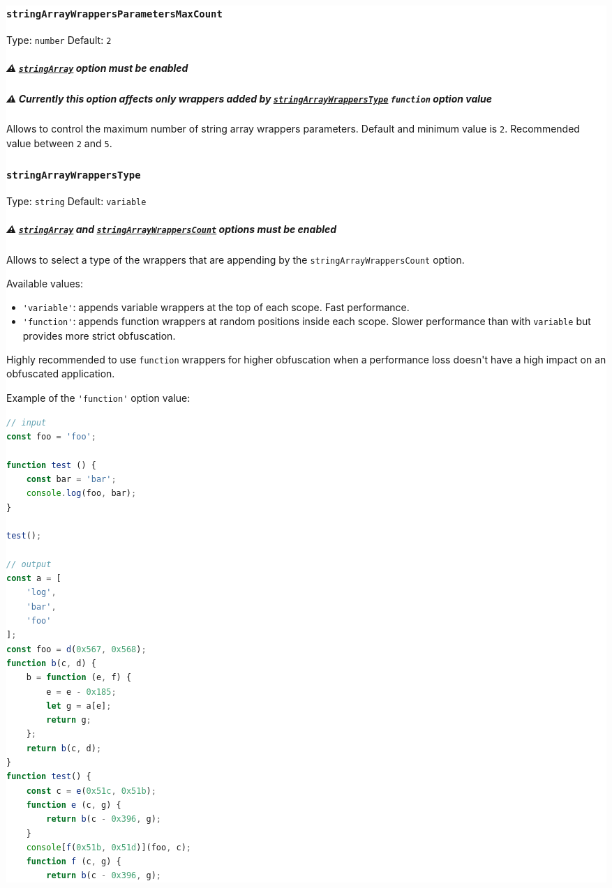 ### `stringArrayWrappersParametersMaxCount`
Type: `number` Default: `2`

##### :warning: [`stringArray`](#stringarray) option must be enabled
##### :warning: Currently this option affects only wrappers added by [`stringArrayWrappersType`](#stringarraywrapperstype) `function` option value

Allows to control the maximum number of string array wrappers parameters.
Default and minimum value is `2`. Recommended value between `2` and `5`.

### `stringArrayWrappersType`
Type: `string` Default: `variable`

##### :warning: [`stringArray`](#stringarray) and [`stringArrayWrappersCount`](#stringarraywrapperscount) options must be enabled

Allows to select a type of the wrappers that are appending by the `stringArrayWrappersCount` option.

Available values:
* `'variable'`: appends variable wrappers at the top of each scope. Fast performance.
* `'function'`: appends function wrappers at random positions inside each scope. Slower performance than with `variable` but provides more strict obfuscation.

Highly recommended to use `function` wrappers for higher obfuscation when a performance loss doesn't have a high impact on an obfuscated application.

Example of the `'function'` option value:
```ts
// input
const foo = 'foo';

function test () {
    const bar = 'bar';
    console.log(foo, bar);
}

test();

// output
const a = [
    'log',
    'bar',
    'foo'
];
const foo = d(0x567, 0x568);
function b(c, d) {
    b = function (e, f) {
        e = e - 0x185;
        let g = a[e];
        return g;
    };
    return b(c, d);
}
function test() {
    const c = e(0x51c, 0x51b);
    function e (c, g) {
        return b(c - 0x396, g);
    }
    console[f(0x51b, 0x51d)](foo, c);
    function f (c, g) {
        return b(c - 0x396, g);
```